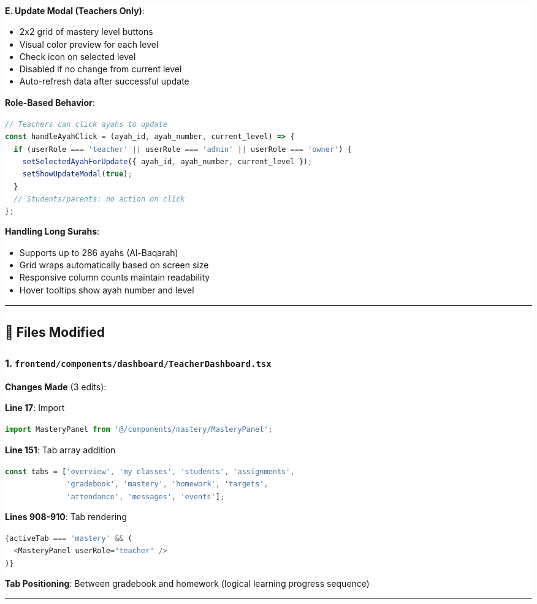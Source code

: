 **E. Update Modal (Teachers Only)**:
- 2x2 grid of mastery level buttons
- Visual color preview for each level
- Check icon on selected level
- Disabled if no change from current level
- Auto-refresh data after successful update

**Role-Based Behavior**:
```typescript
// Teachers can click ayahs to update
const handleAyahClick = (ayah_id, ayah_number, current_level) => {
  if (userRole === 'teacher' || userRole === 'admin' || userRole === 'owner') {
    setSelectedAyahForUpdate({ ayah_id, ayah_number, current_level });
    setShowUpdateModal(true);
  }
  // Students/parents: no action on click
};
```

**Handling Long Surahs**:
- Supports up to 286 ayahs (Al-Baqarah)
- Grid wraps automatically based on screen size
- Responsive column counts maintain readability
- Hover tooltips show ayah number and level

---

## 🔄 Files Modified

### 1. `frontend/components/dashboard/TeacherDashboard.tsx`

**Changes Made** (3 edits):

**Line 17**: Import
```typescript
import MasteryPanel from '@/components/mastery/MasteryPanel';
```

**Line 151**: Tab array addition
```typescript
const tabs = ['overview', 'my classes', 'students', 'assignments',
              'gradebook', 'mastery', 'homework', 'targets',
              'attendance', 'messages', 'events'];
```

**Lines 908-910**: Tab rendering
```typescript
{activeTab === 'mastery' && (
  <MasteryPanel userRole="teacher" />
)}
```

**Tab Positioning**: Between gradebook and homework (logical learning progress sequence)

---
